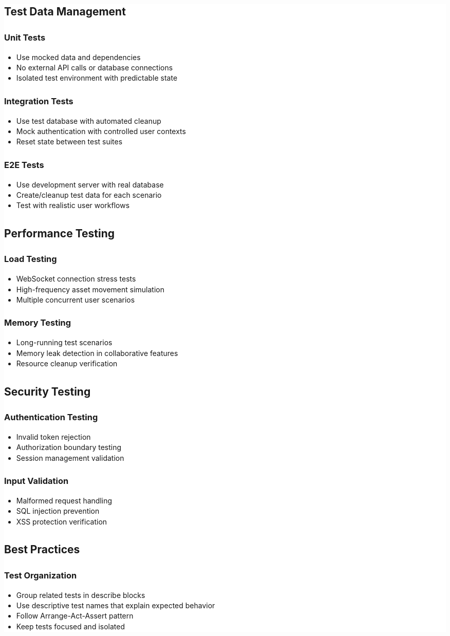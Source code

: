 ## Test Data Management

### Unit Tests
- Use mocked data and dependencies
- No external API calls or database connections
- Isolated test environment with predictable state

### Integration Tests
- Use test database with automated cleanup
- Mock authentication with controlled user contexts
- Reset state between test suites

### E2E Tests
- Use development server with real database
- Create/cleanup test data for each scenario
- Test with realistic user workflows

## Performance Testing

### Load Testing
- WebSocket connection stress tests
- High-frequency asset movement simulation
- Multiple concurrent user scenarios

### Memory Testing
- Long-running test scenarios
- Memory leak detection in collaborative features
- Resource cleanup verification

## Security Testing

### Authentication Testing
- Invalid token rejection
- Authorization boundary testing
- Session management validation

### Input Validation
- Malformed request handling
- SQL injection prevention
- XSS protection verification

## Best Practices

### Test Organization
- Group related tests in describe blocks
- Use descriptive test names that explain expected behavior
- Follow Arrange-Act-Assert pattern
- Keep tests focused and isolated
